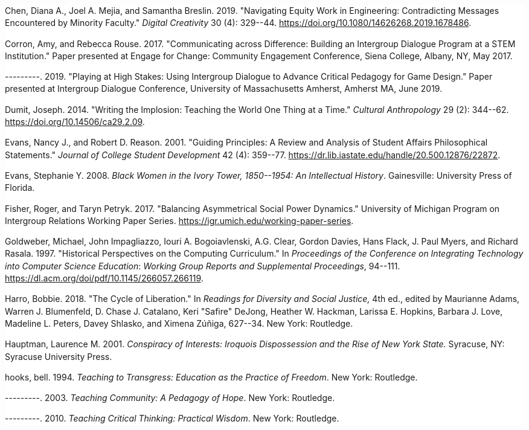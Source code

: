 Chen, Diana A., Joel A. Mejia, and Samantha Breslin. 2019. "Navigating
Equity Work in Engineering: Contradicting Messages Encountered by
Minority Faculty." *Digital Creativity* 30 (4): 329--44.
<https://doi.org/10.1080/14626268.2019.1678486>.

Corron, Amy, and Rebecca Rouse. 2017. "Communicating across Difference:
Building an Intergroup Dialogue Program at a STEM Institution." Paper
presented at Engage for Change: Community Engagement Conference, Siena
College, Albany, NY, May 2017.

---------. 2019. "Playing at High Stakes: Using Intergroup Dialogue to
Advance Critical Pedagogy for Game Design." Paper presented at
Intergroup Dialogue Conference, University of Massachusetts Amherst,
Amherst MA, June 2019.

Dumit, Joseph. 2014. "Writing the Implosion: Teaching the World One
Thing at a Time." *Cultural Anthropology* 29 (2): 344--62.
<https://doi.org/10.14506/ca29.2.09>.

Evans, Nancy J., and Robert D. Reason. 2001. "Guiding Principles: A
Review and Analysis of Student Affairs Philosophical Statements.\"
*Journal of College Student Development* 42 (4): 359--77.
<https://dr.lib.iastate.edu/handle/20.500.12876/22872>.

Evans, Stephanie Y. 2008. *Black Women in the Ivory Tower, 1850--1954:
An Intellectual History*. Gainesville: University Press of Florida.

Fisher, Roger, and Taryn Petryk. 2017. "Balancing Asymmetrical Social
Power Dynamics.\" University of Michigan Program on Intergroup Relations
Working Paper Series. <https://igr.umich.edu/working-paper-series>.

Goldweber, Michael, John Impagliazzo, Iouri A. Bogoiavlenski, A.G.
Clear, Gordon Davies, Hans Flack, J. Paul Myers, and Richard Rasala.
1997. "Historical Perspectives on the Computing Curriculum." In
*Proceedings of the Conference on Integrating Technology into Computer
Science Education*: *Working Group Reports and Supplemental
Proceedings*, 94--111.
<https://dl.acm.org/doi/pdf/10.1145/266057.266119>.

Harro, Bobbie. 2018. "The Cycle of Liberation." In *Readings for
Diversity and Social Justice,* 4th ed., edited by Maurianne Adams,
Warren J. Blumenfeld, D. Chase J. Catalano, Keri "Safire" DeJong,
Heather W. Hackman, Larissa E. Hopkins, Barbara J. Love, Madeline L.
Peters, Davey Shlasko, and Ximena Zúñiga, 627--34. New York: Routledge.

Hauptman, Laurence M. 2001. *Conspiracy of Interests: Iroquois
Dispossession and the Rise of New York State.* Syracuse, NY: Syracuse
University Press.

hooks, bell. 1994. *Teaching to Transgress: Education as the Practice of
Freedom*. New York: Routledge.

---------. 2003. *Teaching Community: A Pedagogy of Hope*. New York:
Routledge.

---------. 2010. *Teaching Critical Thinking: Practical Wisdom*. New
York: Routledge.
